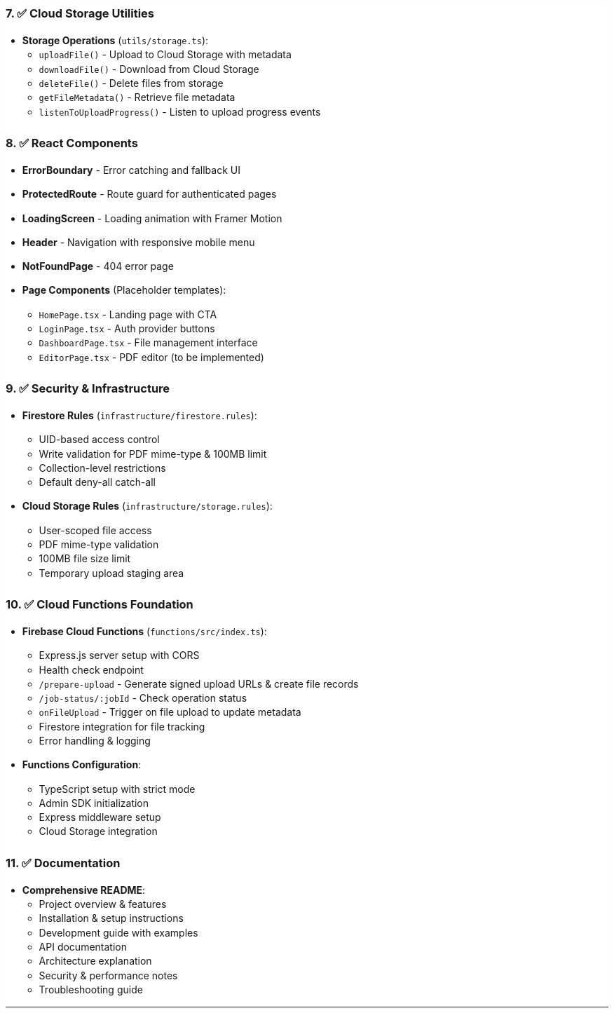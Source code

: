 ### 7. ✅ Cloud Storage Utilities
- **Storage Operations** (`utils/storage.ts`):
  - `uploadFile()` - Upload to Cloud Storage with metadata
  - `downloadFile()` - Download from Cloud Storage
  - `deleteFile()` - Delete files from storage
  - `getFileMetadata()` - Retrieve file metadata
  - `listenToUploadProgress()` - Listen to upload progress events

### 8. ✅ React Components
- **ErrorBoundary** - Error catching and fallback UI
- **ProtectedRoute** - Route guard for authenticated pages
- **LoadingScreen** - Loading animation with Framer Motion
- **Header** - Navigation with responsive mobile menu
- **NotFoundPage** - 404 error page

- **Page Components** (Placeholder templates):
  - `HomePage.tsx` - Landing page with CTA
  - `LoginPage.tsx` - Auth provider buttons
  - `DashboardPage.tsx` - File management interface
  - `EditorPage.tsx` - PDF editor (to be implemented)

### 9. ✅ Security & Infrastructure
- **Firestore Rules** (`infrastructure/firestore.rules`):
  - UID-based access control
  - Write validation for PDF mime-type & 100MB limit
  - Collection-level restrictions
  - Default deny-all catch-all

- **Cloud Storage Rules** (`infrastructure/storage.rules`):
  - User-scoped file access
  - PDF mime-type validation
  - 100MB file size limit
  - Temporary upload staging area

### 10. ✅ Cloud Functions Foundation
- **Firebase Cloud Functions** (`functions/src/index.ts`):
  - Express.js server setup with CORS
  - Health check endpoint
  - `/prepare-upload` - Generate signed upload URLs & create file records
  - `/job-status/:jobId` - Check operation status
  - `onFileUpload` - Trigger on file upload to update metadata
  - Firestore integration for file tracking
  - Error handling & logging

- **Functions Configuration**:
  - TypeScript setup with strict mode
  - Admin SDK initialization
  - Express middleware setup
  - Cloud Storage integration

### 11. ✅ Documentation
- **Comprehensive README**:
  - Project overview & features
  - Installation & setup instructions
  - Development guide with examples
  - API documentation
  - Architecture explanation
  - Security & performance notes
  - Troubleshooting guide

---